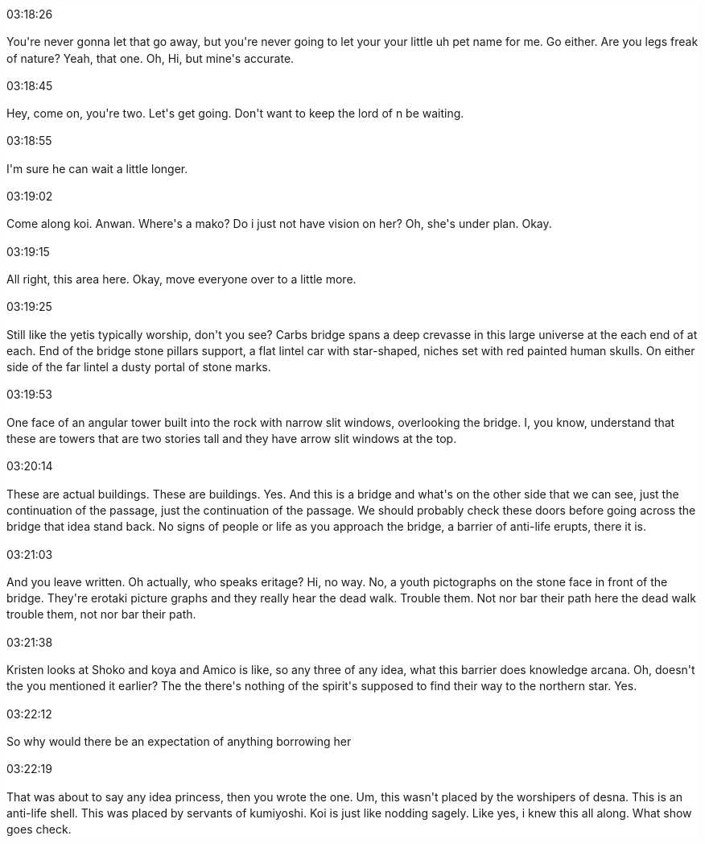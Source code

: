 03:18:26

You're never gonna let that go away, but you're never going to let your your little uh pet name for me. Go either. Are you legs freak of nature? Yeah, that one. Oh, Hi, but mine's accurate.

03:18:45

Hey, come on, you're two. Let's get going. Don't want to keep the lord of n be waiting.

03:18:55

I'm sure he can wait a little longer.

03:19:02

Come along koi. Anwan. Where's a mako? Do i just not have vision on her? Oh, she's under plan. Okay.

03:19:15

All right, this area here. Okay, move everyone over to a little more.

03:19:25

Still like the yetis typically worship, don't you see? Carbs bridge spans a deep crevasse in this large universe at the each end of at each. End of the bridge stone pillars support, a flat lintel car with star-shaped, niches set with red painted human skulls. On either side of the far lintel a dusty portal of stone marks.

03:19:53

One face of an angular tower built into the rock with narrow slit windows, overlooking the bridge. I, you know, understand that these are towers that are two stories tall and they have arrow slit windows at the top.

03:20:14

These are actual buildings. These are buildings. Yes. And this is a bridge and what's on the other side that we can see, just the continuation of the passage, just the continuation of the passage. We should probably check these doors before going across the bridge that idea stand back. No signs of people or life as you approach the bridge, a barrier of anti-life erupts, there it is.

03:21:03

And you leave written. Oh actually, who speaks eritage? Hi, no way. No, a youth pictographs on the stone face in front of the bridge. They're erotaki picture graphs and they really hear the dead walk. Trouble them. Not nor bar their path here the dead walk trouble them, not nor bar their path.

03:21:38

Kristen looks at Shoko and koya and Amico is like, so any three of any idea, what this barrier does knowledge arcana. Oh, doesn't the you mentioned it earlier? The the there's nothing of the spirit's supposed to find their way to the northern star. Yes.

03:22:12

So why would there be an expectation of anything borrowing her

03:22:19

That was about to say any idea princess, then you wrote the one. Um, this wasn't placed by the worshipers of desna. This is an anti-life shell. This was placed by servants of kumiyoshi. Koi is just like nodding sagely. Like yes, i knew this all along. What show goes check.
